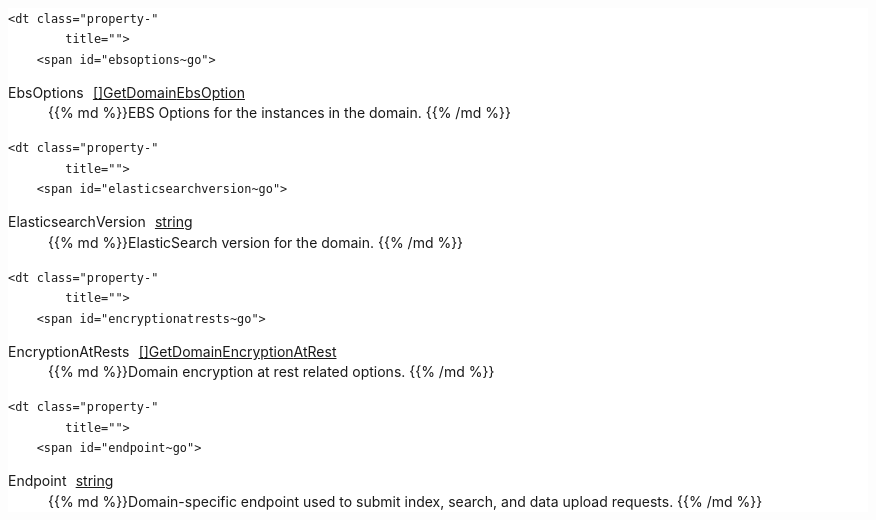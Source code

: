     <dt class="property-"
            title="">
        <span id="ebsoptions~go">
<span class="nx">
Ebs<wbr>Options
<a class="anchorjs-link " href="#ebsoptions~go" aria-label="Anchor" data-anchorjs-icon="" style="font: 1em / 1 anchorjs-icons;padding-left: 0.375em;"></a>
</span>
</span> 
        <span class="property-indicator"></span>
        <span class="property-type"><a href="#getdomainebsoption">[]Get<wbr>Domain<wbr>Ebs<wbr>Option</a></span>
    </dt>
    <dd>{{% md %}}EBS Options for the instances in the domain.
{{% /md %}}</dd>

    <dt class="property-"
            title="">
        <span id="elasticsearchversion~go">
<span class="nx">
Elasticsearch<wbr>Version
<a class="anchorjs-link " href="#elasticsearchversion~go" aria-label="Anchor" data-anchorjs-icon="" style="font: 1em / 1 anchorjs-icons;padding-left: 0.375em;"></a>
</span>
</span> 
        <span class="property-indicator"></span>
        <span class="property-type"><a href="https://golang.org/pkg/builtin/#string">string</a></span>
    </dt>
    <dd>{{% md %}}ElasticSearch version for the domain.
{{% /md %}}</dd>

    <dt class="property-"
            title="">
        <span id="encryptionatrests~go">
<span class="nx">
Encryption<wbr>At<wbr>Rests
<a class="anchorjs-link " href="#encryptionatrests~go" aria-label="Anchor" data-anchorjs-icon="" style="font: 1em / 1 anchorjs-icons;padding-left: 0.375em;"></a>
</span>
</span> 
        <span class="property-indicator"></span>
        <span class="property-type"><a href="#getdomainencryptionatrest">[]Get<wbr>Domain<wbr>Encryption<wbr>At<wbr>Rest</a></span>
    </dt>
    <dd>{{% md %}}Domain encryption at rest related options.
{{% /md %}}</dd>

    <dt class="property-"
            title="">
        <span id="endpoint~go">
<span class="nx">
Endpoint
<a class="anchorjs-link " href="#endpoint~go" aria-label="Anchor" data-anchorjs-icon="" style="font: 1em / 1 anchorjs-icons;padding-left: 0.375em;"></a>
</span>
</span> 
        <span class="property-indicator"></span>
        <span class="property-type"><a href="https://golang.org/pkg/builtin/#string">string</a></span>
    </dt>
    <dd>{{% md %}}Domain-specific endpoint used to submit index, search, and data upload requests.
{{% /md %}}</dd>

